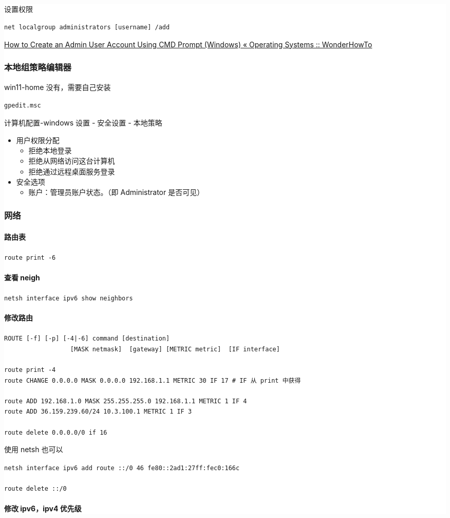 设置权限

```
net localgroup administrators [username] /add
```

[How to Create an Admin User Account Using CMD Prompt (Windows) « Operating Systems :: WonderHowTo](https://operating-systems.wonderhowto.com/how-to/create-admin-user-account-using-cmd-prompt-windows-0125689/)

### 本地组策略编辑器

win11-home 没有，需要自己安装

```
gpedit.msc
```

计算机配置-windows 设置 - 安全设置 - 本地策略

- 用户权限分配
  - 拒绝本地登录
  - 拒绝从网络访问这台计算机
  - 拒绝通过远程桌面服务登录
- 安全选项
  - 账户：管理员账户状态。（即 Administrator 是否可见）

### 网络

#### 路由表

```
route print -6
```

#### 查看 neigh

```
netsh interface ipv6 show neighbors
```

#### 修改路由

```
ROUTE [-f] [-p] [-4|-6] command [destination]
                  [MASK netmask]  [gateway] [METRIC metric]  [IF interface]
                  
route print -4
route CHANGE 0.0.0.0 MASK 0.0.0.0 192.168.1.1 METRIC 30 IF 17 # IF 从 print 中获得

route ADD 192.168.1.0 MASK 255.255.255.0 192.168.1.1 METRIC 1 IF 4
route ADD 36.159.239.60/24 10.3.100.1 METRIC 1 IF 3

route delete 0.0.0.0/0 if 16
```

使用 netsh 也可以
```
netsh interface ipv6 add route ::/0 46 fe80::2ad1:27ff:fec0:166c

route delete ::/0
```
#### 修改 ipv6，ipv4 优先级
